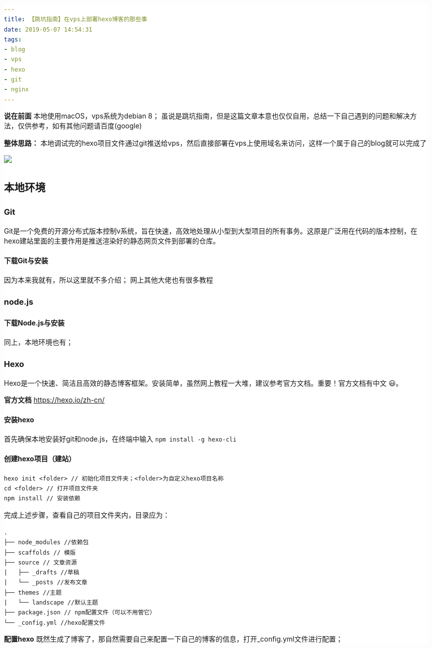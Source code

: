 ```yaml
---
title: 【跳坑指南】在vps上部署hexo博客的那些事
date: 2019-05-07 14:54:31
tags: 
- blog
- vps
- hexo
- git
- nginx
---
```

**说在前面**
本地使用macOS，vps系统为debian 8；
虽说是跳坑指南，但是这篇文章本意也仅仅自用，总结一下自己遇到的问题和解决方法，仅供参考，如有其他问题请百度(google)

**整体思路：**
本地调试完的hexo项目文件通过git推送给vps，然后直接部署在vps上使用域名来访问，这样一个属于自己的blog就可以完成了

![](hexo-vps.png)

## 本地环境
### Git
Git是一个免费的开源分布式版本控制v系统，旨在快速，高效地处理从小型到大型项目的所有事务。这原是广泛用在代码的版本控制，在hexo建站里面的主要作用是推送渲染好的静态网页文件到部署的仓库。
#### 下载Git与安装
因为本来我就有，所以这里就不多介绍；
网上其他大佬也有很多教程
### node.js
#### 下载Node.js与安装
同上，本地环境也有；
### Hexo
Hexo是一个快速、简洁且高效的静态博客框架。安装简单，虽然网上教程一大堆，建议参考官方文档。重要！官方文档有中文 😃。

**官方文档**
https://hexo.io/zh-cn/

#### 安装hexo
首先确保本地安装好git和node.js，在终端中输入
`npm install -g hexo-cli`

#### 创建hexo项目（建站）
```
hexo init <folder> // 初始化项目文件夹；<folder>为自定义hexo项目名称
cd <folder> // 打开项目文件夹
npm install // 安装依赖
```
完成上述步骤，查看自己的项目文件夹内，目录应为：
```
.
├── node_modules //依赖包
├── scaffolds // 模版
├── source // 文章资源
|   ├── _drafts //草稿
|   └── _posts //发布文章
├── themes //主题
|   └── landscape //默认主题
├── package.json // npm配置文件（可以不用管它）
└── _config.yml //hexo配置文件
```
**配置hexo**
既然生成了博客了，那自然需要自己来配置一下自己的博客的信息，打开_config.yml文件进行配置；
